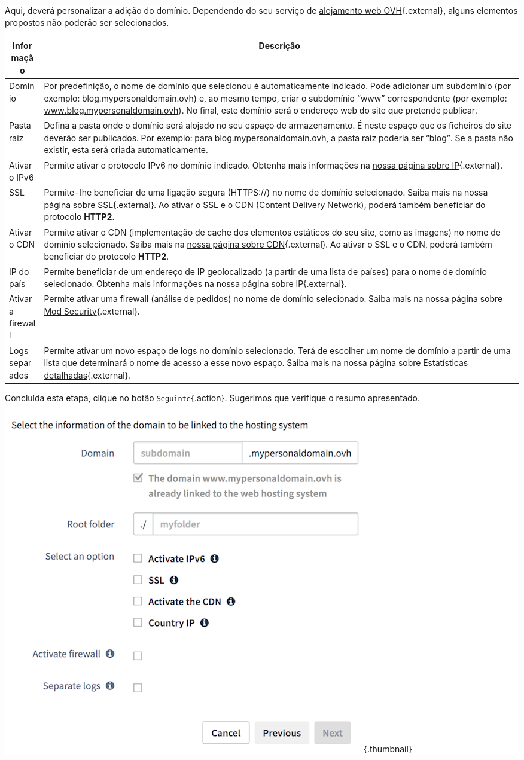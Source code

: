 Aqui, deverá personalizar a adição do domínio. Dependendo do seu serviço de [alojamento web OVH](https://www.ovh.pt/alojamento-partilhado/){.external}, alguns elementos propostos não poderão ser selecionados.

|Informação|Descrição|
|---|---|
|Domínio|Por predefinição, o nome de domínio que selecionou é automaticamente indicado. Pode adicionar um subdomínio (por exemplo: blog.mypersonaldomain.ovh) e, ao mesmo tempo, criar o subdomínio “www” correspondente (por exemplo: www.blog.mypersonaldomain.ovh). No final, este domínio será o endereço web do site que pretende publicar.|
|Pasta raiz|Defina a pasta onde o domínio será alojado no seu espaço de armazenamento. É neste espaço que os ficheiros do site deverão ser publicados. Por exemplo: para blog.mypersonaldomain.ovh, a pasta raiz poderia ser “blog”. Se a pasta não existir, esta será criada automaticamente.|
|Ativar o IPv6|Permite ativar o protocolo IPv6 no domínio indicado. Obtenha mais informações na [nossa página sobre IP](https://www.ovh.pt/alojamento-partilhado/ip.xml){.external}.|
|SSL|Permite-lhe beneficiar de uma ligação segura (HTTPS://) no nome de domínio selecionado. Saiba mais na nossa [página sobre SSL](https://www.ovh.pt/ssl/){.external}. Ao ativar o SSL e o CDN (Content Delivery Network), poderá também beneficiar do protocolo **HTTP2**.|
|Ativar o CDN|Permite ativar o CDN (implementação de cache dos elementos estáticos do seu site, como as imagens) no nome de domínio selecionado. Saiba mais na [nossa página sobre CDN](https://www.ovh.pt/cdn/infrastructure/){.external}. Ao ativar o SSL e o CDN, poderá também beneficiar do protocolo **HTTP2**.|
|IP do país|Permite beneficiar de um endereço de IP geolocalizado (a partir de uma lista de países) para o nome de domínio selecionado. Obtenha mais informações na [nossa página sobre IP](https://www.ovh.pt/alojamento-partilhado/ip.xml){.external}.|
|Ativar a firewall|Permite ativar uma firewall (análise de pedidos) no nome de domínio selecionado. Saiba mais na [nossa página sobre Mod Security](https://www.ovh.pt/alojamento-partilhado/mod_security.xml){.external}.|
|Logs separados|Permite ativar um novo espaço de logs no domínio selecionado. Terá de escolher um nome de domínio a partir de uma lista que determinará o nome de acesso a esse novo espaço. Saiba mais na nossa [página sobre Estatísticas detalhadas](https://www.ovh.pt/alojamento-partilhado/website_statistics.xml){.external}.|

Concluída esta etapa, clique no botão `Seguinte`{.action}. Sugerimos que verifique o resumo apresentado.

![multi-site](images/add-multisite-step2.png){.thumbnail}
